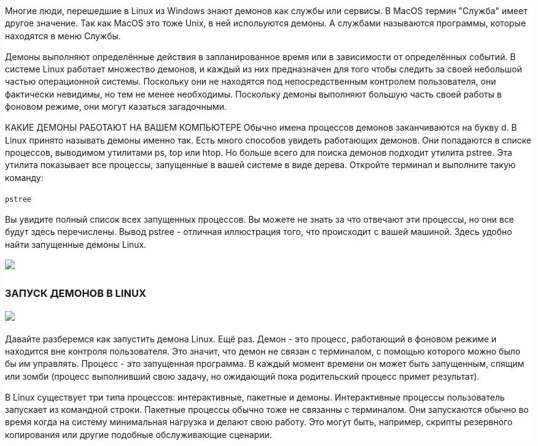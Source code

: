 Многие люди, перешедшие в Linux из Windows знают демонов как службы или сервисы. В MacOS термин "Служба" имеет другое
значение. Так как MacOS это тоже Unix, в ней испольуются демоны. А службами называются программы, которые находятся в
меню Службы.

Демоны выполняют определённые действия в запланированное время или в зависимости от определённых событий. В системе
Linux работает множество демонов, и каждый из них предназначен для того чтобы следить за своей небольшой частью
операционной системы. Поскольку они не находятся под непосредственным контролем пользователя, они фактически невидимы,
но тем не менее необходимы. Поскольку демоны выполняют большую часть своей работы в фоновом режиме, они могут казаться
загадочными.

КАКИЕ ДЕМОНЫ РАБОТАЮТ НА ВАШЕМ КОМПЬЮТЕРЕ Обычно имена процессов демонов заканчиваются на букву d. В Linux принято
называть демоны именно так. Есть много способов увидеть работающих демонов. Они попадаются в списке процессов, выводимом
утилитами ps, top или htop. Но больше всего для поиска демонов подходит утилита pstree. Эта утилита показывает все
процессы, запущенные в вашей системе в виде дерева. Откройте терминал и выполните такую команду:

`pstree`

Вы увидите полный список всех запущенных процессов. Вы можете не знать за что отвечают эти процессы, но они все будут
здесь перечислены. Вывод pstree - отличная иллюстрация того, что происходит с вашей машиной. Здесь удобно найти
запущенные демоны Linux.

![](https://losst.ru/wp-content/uploads/2021/05/daemon_pstree1.png)

### ЗАПУСК ДЕМОНОВ В LINUX

![](https://losst.ru/wp-content/uploads/2021/05/demons.jpg)

Давайте разберемся как запустить демона Linux. Ещё раз. Демон - это процесс, работающий в фоновом режиме и находится вне
контроля пользователя. Это значит, что демон не связан с терминалом, с помощью которого можно было бы им управлять.
Процесс - это запущенная программа. В каждый момент времени он может быть запущенным, спящим или зомби (процесс
выполнивший свою задачу, но ожидающий пока родительский процесс примет результат).

В Linux существует три типа процессов: интерактивные, пакетные и демоны. Интерактивные процессы пользователь запускает
из командной строки. Пакетные процессы обычно тоже не связанны с терминалом. Они запускаются обычно во время когда на
систему минимальная нагрузка и делают свою работу. Это могут быть, например, скрипты резервного копирования или другие
подобные обслуживающие сценарии.
